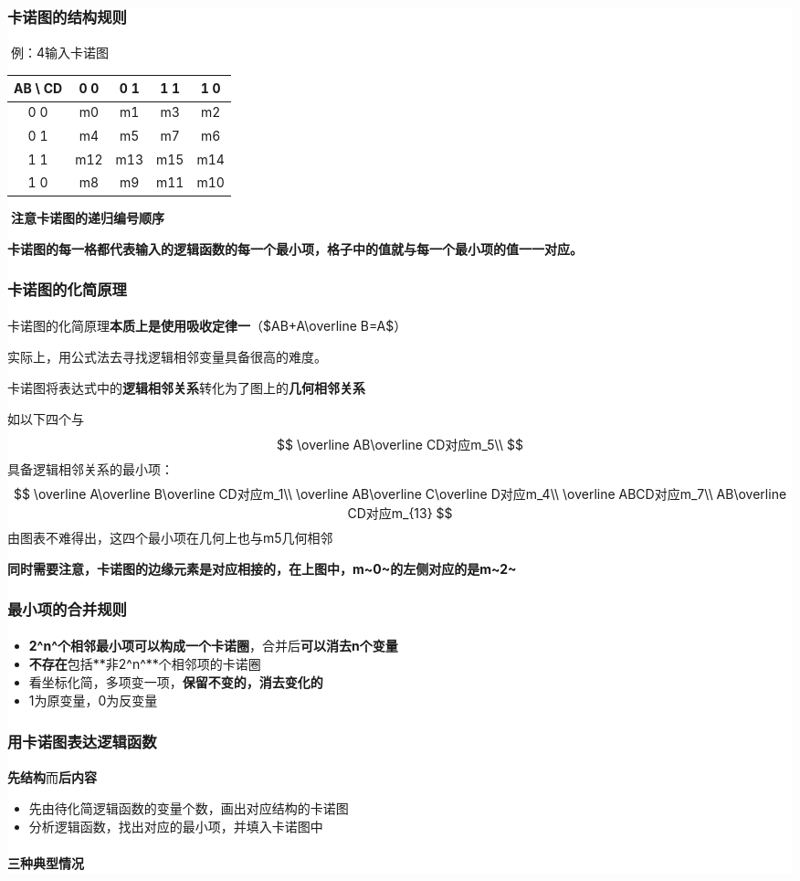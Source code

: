 ### 卡诺图的结构规则

​	例：4输入卡诺图

| AB  \  CD | 0 0  | 0 1  | 1 1  | 1 0  |
| :-------: | :--: | :--: | :--: | :--: |
|    0 0    |  m0  |  m1  |  m3  |  m2  |
|    0 1    |  m4  |  m5  |  m7  |  m6  |
|    1 1    | m12  | m13  | m15  | m14  |
|    1 0    |  m8  |  m9  | m11  | m10  |

​	**注意卡诺图的递归编号顺序**

​	**卡诺图的每一格都代表输入的逻辑函数的每一个最小项，格子中的值就与每一个最小项的值一一对应。**

### 卡诺图的化简原理

卡诺图的化简原理**本质上是使用吸收定律一**（$AB+A\overline B=A$）

实际上，用公式法去寻找逻辑相邻变量具备很高的难度。

卡诺图将表达式中的**逻辑相邻关系**转化为了图上的**几何相邻关系**	

如以下四个与
$$
\overline AB\overline CD对应m_5\\
$$
具备逻辑相邻关系的最小项：
$$
\overline A\overline B\overline CD对应m_1\\
\overline AB\overline C\overline D对应m_4\\
\overline ABCD对应m_7\\
AB\overline CD对应m_{13}
$$
由图表不难得出，这四个最小项在几何上也与m5几何相邻

**同时需要注意，卡诺图的边缘元素是对应相接的，在上图中，m~0~的左侧对应的是m~2~**

### **最小项的合并规则**

- **2^n^**个相邻最小项可以构成一个**卡诺圈**，合并后**可以消去n个变量**
- **不存在**包括**非2^n^**个相邻项的卡诺圈
- 看坐标化简，多项变一项，**保留不变的，消去变化的**
- 1为原变量，0为反变量

### **用卡诺图表达逻辑函数**

**先结构**而**后内容**

- 先由待化简逻辑函数的变量个数，画出对应结构的卡诺图
- 分析逻辑函数，找出对应的最小项，并填入卡诺图中

#### 三种典型情况
